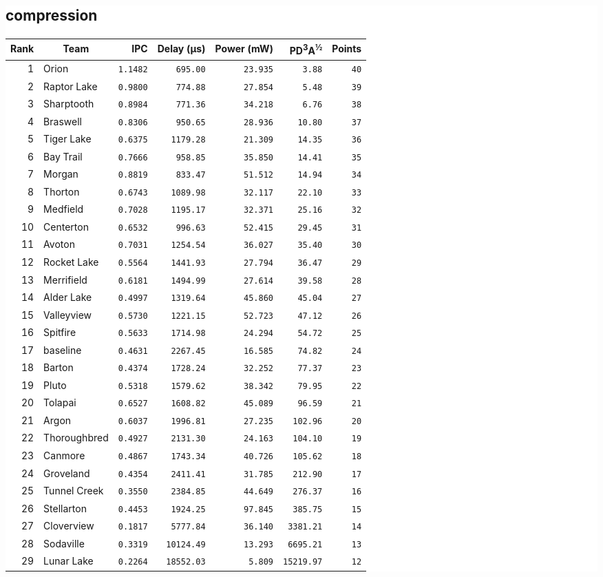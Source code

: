 ## compression
|Rank|Team|IPC|Delay (μs)|Power (mW)|PD<sup>3</sup>A<sup>½</sup>|Points|
|--:|---|--:|--:|--:|--:|--:|
|1|Orion|```1.1482```|```695.00```|```23.935```|```3.88```|````40````|
|2|Raptor Lake|```0.9800```|```774.88```|```27.854```|```5.48```|````39````|
|3|Sharptooth|```0.8984```|```771.36```|```34.218```|```6.76```|````38````|
|4|Braswell|```0.8306```|```950.65```|```28.936```|```10.80```|````37````|
|5|Tiger Lake|```0.6375```|```1179.28```|```21.309```|```14.35```|````36````|
|6|Bay Trail|```0.7666```|```958.85```|```35.850```|```14.41```|````35````|
|7|Morgan|```0.8819```|```833.47```|```51.512```|```14.94```|````34````|
|8|Thorton|```0.6743```|```1089.98```|```32.117```|```22.10```|````33````|
|9|Medfield|```0.7028```|```1195.17```|```32.371```|```25.16```|````32````|
|10|Centerton|```0.6532```|```996.63```|```52.415```|```29.45```|````31````|
|11|Avoton|```0.7031```|```1254.54```|```36.027```|```35.40```|````30````|
|12|Rocket Lake|```0.5564```|```1441.93```|```27.794```|```36.47```|````29````|
|13|Merrifield|```0.6181```|```1494.99```|```27.614```|```39.58```|````28````|
|14|Alder Lake|```0.4997```|```1319.64```|```45.860```|```45.04```|````27````|
|15|Valleyview|```0.5730```|```1221.15```|```52.723```|```47.12```|````26````|
|16|Spitfire|```0.5633```|```1714.98```|```24.294```|```54.72```|````25````|
|17|baseline|```0.4631```|```2267.45```|```16.585```|```74.82```|````24````|
|18|Barton|```0.4374```|```1728.24```|```32.252```|```77.37```|````23````|
|19|Pluto|```0.5318```|```1579.62```|```38.342```|```79.95```|````22````|
|20|Tolapai|```0.6527```|```1608.82```|```45.089```|```96.59```|````21````|
|21|Argon|```0.6037```|```1996.81```|```27.235```|```102.96```|````20````|
|22|Thoroughbred|```0.4927```|```2131.30```|```24.163```|```104.10```|````19````|
|23|Canmore|```0.4867```|```1743.34```|```40.726```|```105.62```|````18````|
|24|Groveland|```0.4354```|```2411.41```|```31.785```|```212.90```|````17````|
|25|Tunnel Creek|```0.3550```|```2384.85```|```44.649```|```276.37```|````16````|
|26|Stellarton|```0.4453```|```1924.25```|```97.845```|```385.75```|````15````|
|27|Cloverview|```0.1817```|```5777.84```|```36.140```|```3381.21```|````14````|
|28|Sodaville|```0.3319```|```10124.49```|```13.293```|```6695.21```|````13````|
|29|Lunar Lake|```0.2264```|```18552.03```|```5.809```|```15219.97```|````12````|
